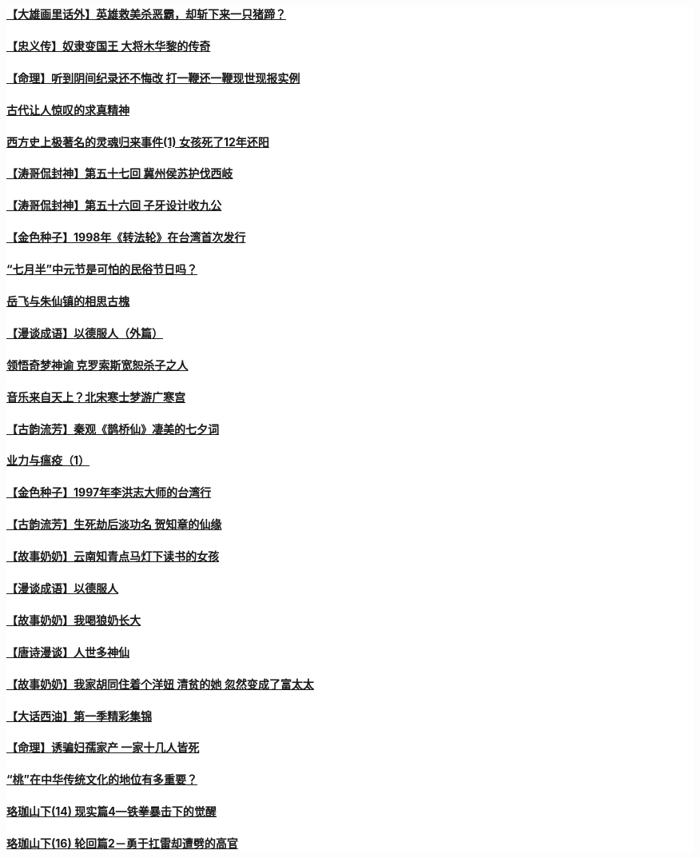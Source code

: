 #### [【大雄画里话外】英雄救美杀恶霸，却斩下来一只猪蹄？](../pages/prog647/a103203134.md?t=01120706)
#### [【忠义传】奴隶变国王 大将木华黎的传奇](../pages/prog647/a103202452.md?t=01120706)
#### [【命理】听到阴间纪录还不悔改 打一鞭还一鞭现世现报实例](../pages/prog647/a103201459.md?t=01120706)
#### [古代让人惊叹的求真精神](../pages/prog647/a103200565.md?t=01120706)
#### [西方史上极著名的灵魂归来事件(1) 女孩死了12年还阳](../pages/prog647/a103199617.md?t=01120706)
#### [【涛哥侃封神】第五十七回 冀州侯苏护伐西岐](../pages/prog647/a103197625.md?t=01120706)
#### [【涛哥侃封神】第五十六回 子牙设计收九公](../pages/prog647/a103196078.md?t=01120706)
#### [【金色种子】1998年《转法轮》在台湾首次发行](../pages/prog647/a103195929.md?t=01120706)
#### [“七月半”中元节是可怕的民俗节日吗？](../pages/prog647/a103195030.md?t=01120706)
#### [岳飞与朱仙镇的相思古槐](../pages/prog647/a103194062.md?t=01120706)
#### [【漫谈成语】以德服人（外篇）](../pages/prog647/a103192472.md?t=01120706)
#### [领悟奇梦神谕 克罗索斯宽恕杀子之人](../pages/prog647/a103192347.md?t=01120706)
#### [音乐来自天上？北宋寒士梦游广寒宫](../pages/prog647/a103191458.md?t=01120706)
#### [【古韵流芳】秦观《鹊桥仙》凄美的七夕词](../pages/prog647/a103190787.md?t=01120706)
#### [业力与瘟疫（1）](../pages/prog647/a103190362.md?t=01120706)
#### [【金色种子】1997年李洪志大师的台湾行](../pages/prog647/a103189558.md?t=01120706)
#### [【古韵流芳】生死劫后淡功名 贺知章的仙缘](../pages/prog647/a103188136.md?t=01120706)
#### [【故事奶奶】云南知青点马灯下读书的女孩](../pages/prog647/a103188061.md?t=01120706)
#### [【漫谈成语】以德服人](../pages/prog647/a103187634.md?t=01120706)
#### [【故事奶奶】我喝狼奶长大](../pages/prog647/a103186372.md?t=01120706)
#### [【唐诗漫谈】人世多神仙](../pages/prog647/a103185964.md?t=01120706)
#### [【故事奶奶】我家胡同住着个洋妞 清贫的她 忽然变成了富太太](../pages/prog647/a103185531.md?t=01120706)
#### [【大话西油】第一季精彩集锦](../pages/prog647/a103185502.md?t=01120706)
#### [【命理】诱骗妇孺家产 一家十几人皆死](../pages/prog647/a103184802.md?t=01120706)
#### [“桃”在中华传统文化的地位有多重要？](../pages/prog647/a103183953.md?t=01120706)
#### [珞珈山下(14) 现实篇4—铁拳暴击下的觉醒](../pages/prog647/a103180970.md?t=01120706)
#### [珞珈山下(16) 轮回篇2－勇于扛雷却遭劈的高官](../pages/prog647/a103180955.md?t=01120706)